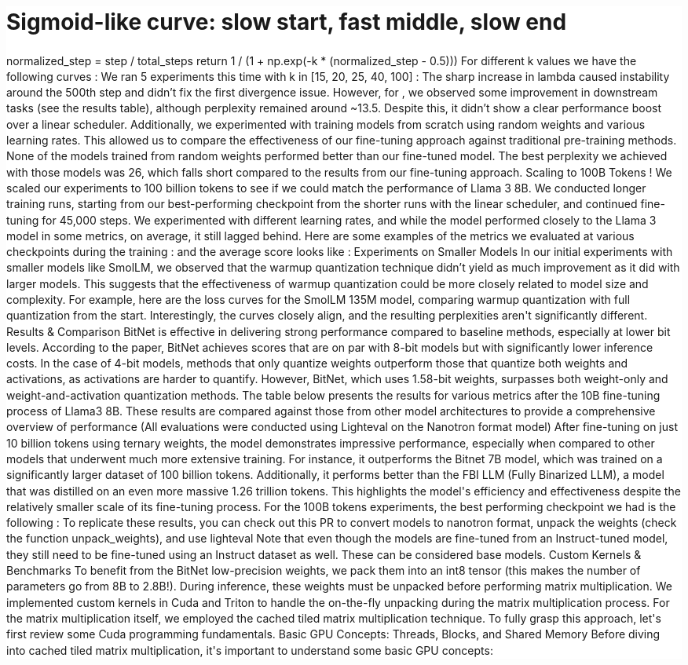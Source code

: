 # Sigmoid-like curve: slow start, fast middle, slow end
normalized_step = step / total_steps
return 1 / (1 + np.exp(-k * (normalized_step - 0.5)))
For different k values we have the following curves :
We ran 5 experiments this time with k in [15, 20, 25, 40, 100] :
The sharp increase in lambda caused instability around the 500th step and didn’t fix the first divergence issue. However, for , we observed some improvement in downstream tasks (see the results table), although perplexity remained around ~13.5. Despite this, it didn’t show a clear performance boost over a linear scheduler.
Additionally, we experimented with training models from scratch using random weights and various learning rates. This allowed us to compare the effectiveness of our fine-tuning approach against traditional pre-training methods.
None of the models trained from random weights performed better than our fine-tuned model. The best perplexity we achieved with those models was 26, which falls short compared to the results from our fine-tuning approach.
Scaling to 100B Tokens !
We scaled our experiments to 100 billion tokens to see if we could match the performance of Llama 3 8B. We conducted longer training runs, starting from our best-performing checkpoint from the shorter runs with the linear scheduler, and continued fine-tuning for 45,000 steps. We experimented with different learning rates, and while the model performed closely to the Llama 3 model in some metrics, on average, it still lagged behind.
Here are some examples of the metrics we evaluated at various checkpoints during the training :
and the average score looks like :
Experiments on Smaller Models
In our initial experiments with smaller models like SmolLM, we observed that the warmup quantization technique didn’t yield as much improvement as it did with larger models. This suggests that the effectiveness of warmup quantization could be more closely related to model size and complexity.
For example, here are the loss curves for the SmolLM 135M model, comparing warmup quantization with full quantization from the start. Interestingly, the curves closely align, and the resulting perplexities aren't significantly different.
Results & Comparison
BitNet is effective in delivering strong performance compared to baseline methods, especially at lower bit levels. According to the paper, BitNet achieves scores that are on par with 8-bit models but with significantly lower inference costs. In the case of 4-bit models, methods that only quantize weights outperform those that quantize both weights and activations, as activations are harder to quantify. However, BitNet, which uses 1.58-bit weights, surpasses both weight-only and weight-and-activation quantization methods.
The table below presents the results for various metrics after the 10B fine-tuning process of Llama3 8B. These results are compared against those from other model architectures to provide a comprehensive overview of performance (All evaluations were conducted using Lighteval on the Nanotron format model)
After fine-tuning on just 10 billion tokens using ternary weights, the model demonstrates impressive performance, especially when compared to other models that underwent much more extensive training. For instance, it outperforms the Bitnet 7B model, which was trained on a significantly larger dataset of 100 billion tokens. Additionally, it performs better than the FBI LLM (Fully Binarized LLM), a model that was distilled on an even more massive 1.26 trillion tokens. This highlights the model's efficiency and effectiveness despite the relatively smaller scale of its fine-tuning process.
For the 100B tokens experiments, the best performing checkpoint we had is the following :
To replicate these results, you can check out this PR to convert models to nanotron format, unpack the weights (check the function unpack_weights), and use lighteval
Note that even though the models are fine-tuned from an Instruct-tuned model, they still need to be fine-tuned using an Instruct dataset as well. These can be considered base models.
Custom Kernels & Benchmarks
To benefit from the BitNet low-precision weights, we pack them into an int8
tensor (this makes the number of parameters go from 8B to 2.8B!). During inference, these weights must be unpacked before performing matrix multiplication. We implemented custom kernels in Cuda and Triton to handle the on-the-fly unpacking during the matrix multiplication process. For the matrix multiplication itself, we employed the cached tiled matrix multiplication technique. To fully grasp this approach, let's first review some Cuda programming fundamentals.
Basic GPU Concepts: Threads, Blocks, and Shared Memory
Before diving into cached tiled matrix multiplication, it's important to understand some basic GPU concepts: